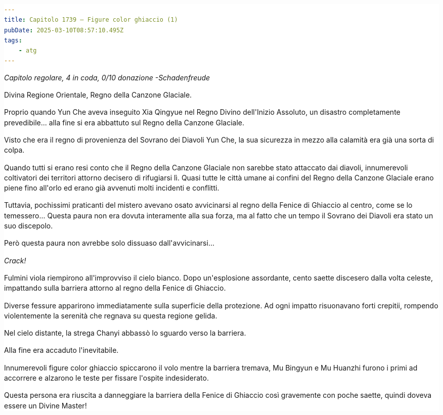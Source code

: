 ```yaml
---
title: Capitolo 1739 – Figure color ghiaccio (1)
pubDate: 2025-03-10T08:57:10.495Z
tags:
    - atg
---
```



<em>Capitolo regolare,
4 in coda, 0/10 donazione</em>
<em>-Schadenfreude</em>


Divina Regione Orientale, Regno della Canzone Glaciale.


Proprio quando Yun Che aveva inseguito Xia Qingyue nel Regno Divino dell'Inizio Assoluto, un disastro completamente prevedibile... alla fine si era abbattuto sul Regno della Canzone Glaciale.


Visto che era il regno di provenienza del Sovrano dei Diavoli Yun Che, la sua sicurezza in mezzo alla calamità era già una sorta di colpa.


Quando tutti si erano resi conto che il Regno della Canzone Glaciale non sarebbe stato attaccato dai diavoli, innumerevoli coltivatori dei territori attorno decisero di rifugiarsi lì. Quasi tutte le città umane ai confini del Regno della Canzone Glaciale erano piene fino all'orlo ed erano già avvenuti molti incidenti e conflitti.


Tuttavia, pochissimi praticanti del mistero avevano osato avvicinarsi al regno della Fenice di Ghiaccio al centro, come se lo temessero... Questa paura non era dovuta interamente alla sua forza, ma al fatto che un tempo il Sovrano dei Diavoli era stato un suo discepolo.


Però questa paura non avrebbe solo dissuaso dall'avvicinarsi...


<em>Crack!</em>


Fulmini viola riempirono all'improvviso il cielo bianco. Dopo un'esplosione assordante, cento saette discesero dalla volta celeste, impattando sulla barriera attorno al regno della Fenice di Ghiaccio.


Diverse fessure apparirono immediatamente sulla superficie della protezione. Ad ogni impatto risuonavano forti crepitii, rompendo violentemente la serenità che regnava su questa regione gelida.


Nel cielo distante, la strega Chanyi abbassò lo sguardo verso la barriera.


Alla fine era accaduto l'inevitabile.


Innumerevoli figure color ghiaccio spiccarono il volo mentre la barriera tremava, Mu Bingyun e Mu Huanzhi furono i primi ad accorrere e alzarono le teste per fissare l'ospite indesiderato.


Questa persona era riuscita a danneggiare la barriera della Fenice di Ghiaccio così gravemente con poche saette, quindi doveva essere un Divine Master!
